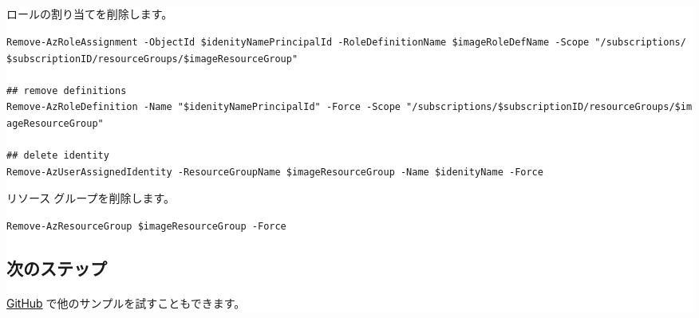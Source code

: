 ロールの割り当てを削除します。

```azurepowershell-interactive
Remove-AzRoleAssignment -ObjectId $idenityNamePrincipalId -RoleDefinitionName $imageRoleDefName -Scope "/subscriptions/$subscriptionID/resourceGroups/$imageResourceGroup"

## remove definitions
Remove-AzRoleDefinition -Name "$idenityNamePrincipalId" -Force -Scope "/subscriptions/$subscriptionID/resourceGroups/$imageResourceGroup"

## delete identity
Remove-AzUserAssignedIdentity -ResourceGroupName $imageResourceGroup -Name $idenityName -Force
```

リソース グループを削除します。

```azurepowershell-interactive
Remove-AzResourceGroup $imageResourceGroup -Force
```

## <a name="next-steps"></a>次のステップ

[GitHub](https://github.com/azure/azvmimagebuilder/tree/master/quickquickstarts) で他のサンプルを試すこともできます。
